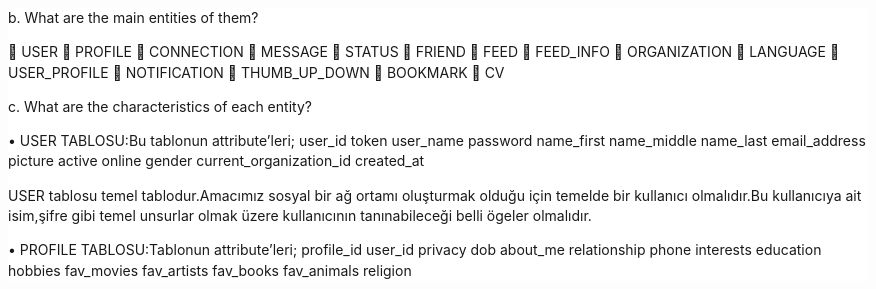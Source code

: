 
b.	What are the main entities of them?

	USER
	PROFILE
	CONNECTION
	MESSAGE
	STATUS
	FRIEND
	FEED
	FEED_INFO
	ORGANIZATION
	LANGUAGE
	USER_PROFILE
	NOTIFICATION
	THUMB_UP_DOWN
	BOOKMARK
	CV

c.	What are the characteristics of each entity?
  
•	    USER TABLOSU:Bu tablonun attribute’leri;
       user_id
       token
       user_name
       password
       name_first
       name_middle
       name_last
       email_address
       picture
       active
       online
       gender
       current_organization_id
       created_at

USER tablosu temel tablodur.Amacımız sosyal bir ağ ortamı oluşturmak olduğu için      temelde bir kullanıcı olmalıdır.Bu kullanıcıya ait isim,şifre gibi temel unsurlar olmak üzere kullanıcının tanınabileceği belli ögeler olmalıdır.


•	PROFILE TABLOSU:Tablonun attribute’leri; 
profile_id
user_id
privacy
dob
about_me
relationship
phone
interests
education
hobbies
fav_movies
fav_artists
fav_books
fav_animals
religion	
	